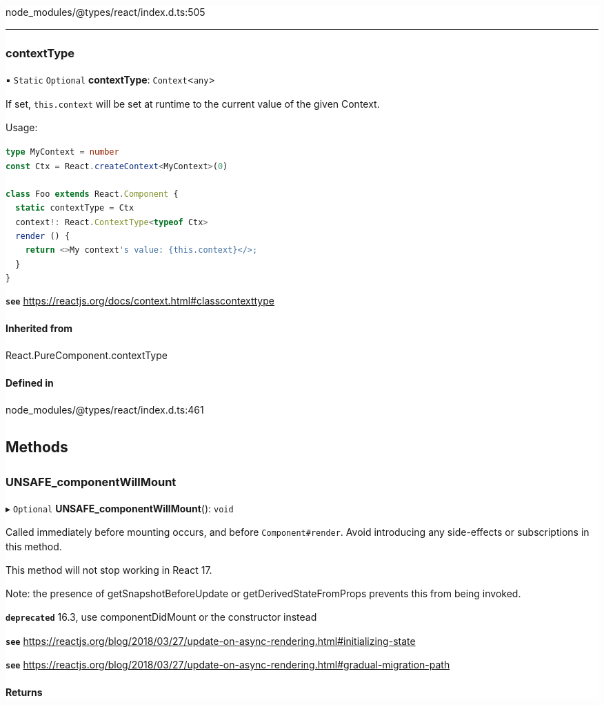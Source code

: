 node_modules/@types/react/index.d.ts:505

___

### contextType

▪ `Static` `Optional` **contextType**: `Context`<`any`\>

If set, `this.context` will be set at runtime to the current value of the given Context.

Usage:

```ts
type MyContext = number
const Ctx = React.createContext<MyContext>(0)

class Foo extends React.Component {
  static contextType = Ctx
  context!: React.ContextType<typeof Ctx>
  render () {
    return <>My context's value: {this.context}</>;
  }
}
```

**`see`** https://reactjs.org/docs/context.html#classcontexttype

#### Inherited from

React.PureComponent.contextType

#### Defined in

node_modules/@types/react/index.d.ts:461

## Methods

### UNSAFE\_componentWillMount

▸ `Optional` **UNSAFE_componentWillMount**(): `void`

Called immediately before mounting occurs, and before `Component#render`.
Avoid introducing any side-effects or subscriptions in this method.

This method will not stop working in React 17.

Note: the presence of getSnapshotBeforeUpdate or getDerivedStateFromProps
prevents this from being invoked.

**`deprecated`** 16.3, use componentDidMount or the constructor instead

**`see`** https://reactjs.org/blog/2018/03/27/update-on-async-rendering.html#initializing-state

**`see`** https://reactjs.org/blog/2018/03/27/update-on-async-rendering.html#gradual-migration-path

#### Returns
